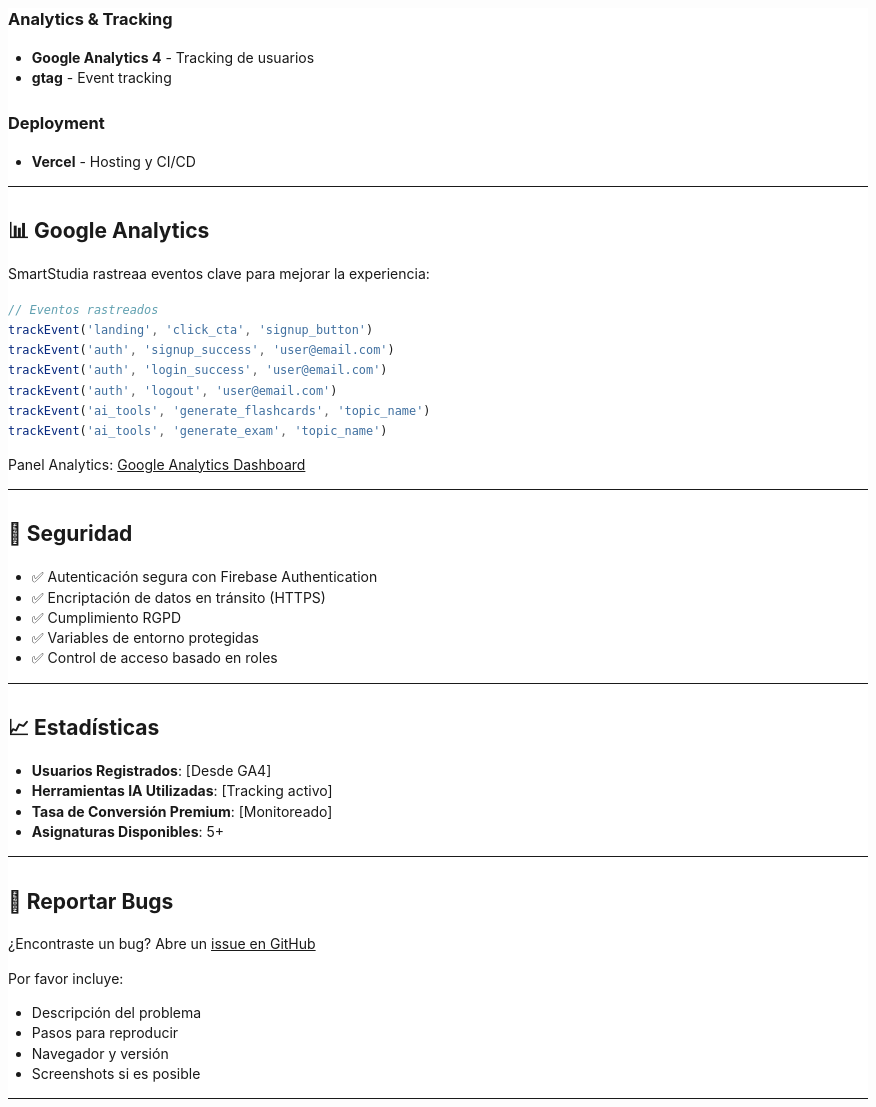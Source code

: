 ### Analytics & Tracking
- **Google Analytics 4** - Tracking de usuarios
- **gtag** - Event tracking

### Deployment
- **Vercel** - Hosting y CI/CD

---

## 📊 Google Analytics

SmartStudia rastreaa eventos clave para mejorar la experiencia:

```javascript
// Eventos rastreados
trackEvent('landing', 'click_cta', 'signup_button')
trackEvent('auth', 'signup_success', 'user@email.com')
trackEvent('auth', 'login_success', 'user@email.com')
trackEvent('auth', 'logout', 'user@email.com')
trackEvent('ai_tools', 'generate_flashcards', 'topic_name')
trackEvent('ai_tools', 'generate_exam', 'topic_name')
```

Panel Analytics: [Google Analytics Dashboard](https://analytics.google.com/)

---

## 🔐 Seguridad

- ✅ Autenticación segura con Firebase Authentication
- ✅ Encriptación de datos en tránsito (HTTPS)
- ✅ Cumplimiento RGPD
- ✅ Variables de entorno protegidas
- ✅ Control de acceso basado en roles

---

## 📈 Estadísticas

- **Usuarios Registrados**: [Desde GA4]
- **Herramientas IA Utilizadas**: [Tracking activo]
- **Tasa de Conversión Premium**: [Monitoreado]
- **Asignaturas Disponibles**: 5+

---

## 🐛 Reportar Bugs

¿Encontraste un bug? Abre un [issue en GitHub](https://github.com/rabagoAI/smartstudy-app.git/issues)

Por favor incluye:
- Descripción del problema
- Pasos para reproducir
- Navegador y versión
- Screenshots si es posible

---